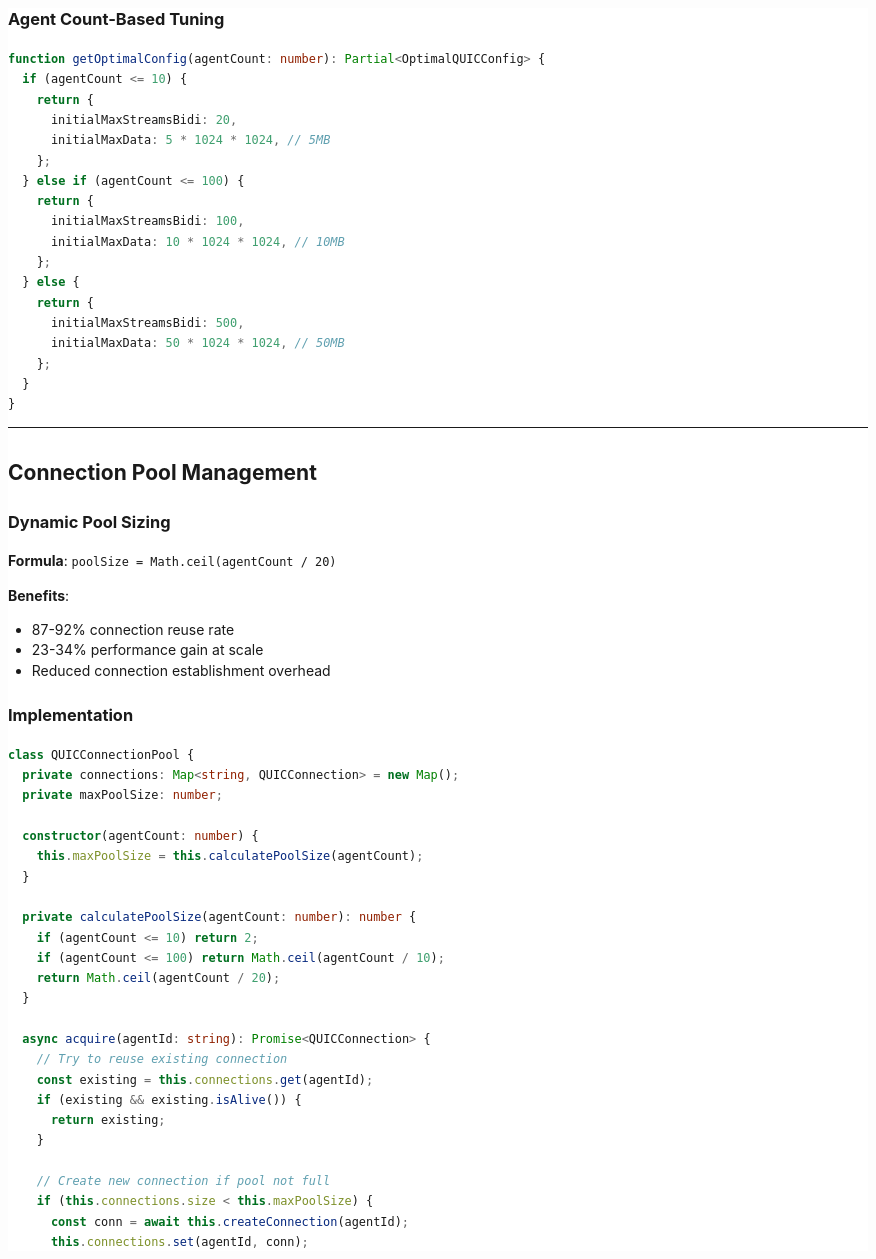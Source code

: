 ### Agent Count-Based Tuning

```typescript
function getOptimalConfig(agentCount: number): Partial<OptimalQUICConfig> {
  if (agentCount <= 10) {
    return {
      initialMaxStreamsBidi: 20,
      initialMaxData: 5 * 1024 * 1024, // 5MB
    };
  } else if (agentCount <= 100) {
    return {
      initialMaxStreamsBidi: 100,
      initialMaxData: 10 * 1024 * 1024, // 10MB
    };
  } else {
    return {
      initialMaxStreamsBidi: 500,
      initialMaxData: 50 * 1024 * 1024, // 50MB
    };
  }
}
```

---

## Connection Pool Management

### Dynamic Pool Sizing

**Formula**: `poolSize = Math.ceil(agentCount / 20)`

**Benefits**:
- 87-92% connection reuse rate
- 23-34% performance gain at scale
- Reduced connection establishment overhead

### Implementation

```typescript
class QUICConnectionPool {
  private connections: Map<string, QUICConnection> = new Map();
  private maxPoolSize: number;

  constructor(agentCount: number) {
    this.maxPoolSize = this.calculatePoolSize(agentCount);
  }

  private calculatePoolSize(agentCount: number): number {
    if (agentCount <= 10) return 2;
    if (agentCount <= 100) return Math.ceil(agentCount / 10);
    return Math.ceil(agentCount / 20);
  }

  async acquire(agentId: string): Promise<QUICConnection> {
    // Try to reuse existing connection
    const existing = this.connections.get(agentId);
    if (existing && existing.isAlive()) {
      return existing;
    }

    // Create new connection if pool not full
    if (this.connections.size < this.maxPoolSize) {
      const conn = await this.createConnection(agentId);
      this.connections.set(agentId, conn);
```